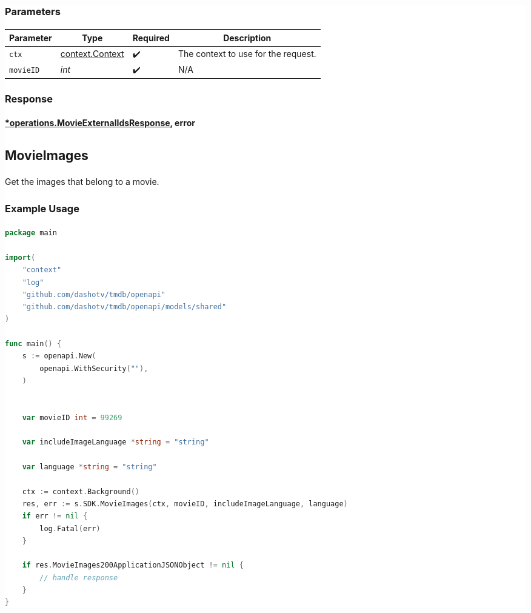### Parameters

| Parameter                                             | Type                                                  | Required                                              | Description                                           |
| ----------------------------------------------------- | ----------------------------------------------------- | ----------------------------------------------------- | ----------------------------------------------------- |
| `ctx`                                                 | [context.Context](https://pkg.go.dev/context#Context) | :heavy_check_mark:                                    | The context to use for the request.                   |
| `movieID`                                             | *int*                                                 | :heavy_check_mark:                                    | N/A                                                   |


### Response

**[*operations.MovieExternalIdsResponse](../../models/operations/movieexternalidsresponse.md), error**


## MovieImages

Get the images that belong to a movie.

### Example Usage

```go
package main

import(
	"context"
	"log"
	"github.com/dashotv/tmdb/openapi"
	"github.com/dashotv/tmdb/openapi/models/shared"
)

func main() {
    s := openapi.New(
        openapi.WithSecurity(""),
    )


    var movieID int = 99269

    var includeImageLanguage *string = "string"

    var language *string = "string"

    ctx := context.Background()
    res, err := s.SDK.MovieImages(ctx, movieID, includeImageLanguage, language)
    if err != nil {
        log.Fatal(err)
    }

    if res.MovieImages200ApplicationJSONObject != nil {
        // handle response
    }
}
```
